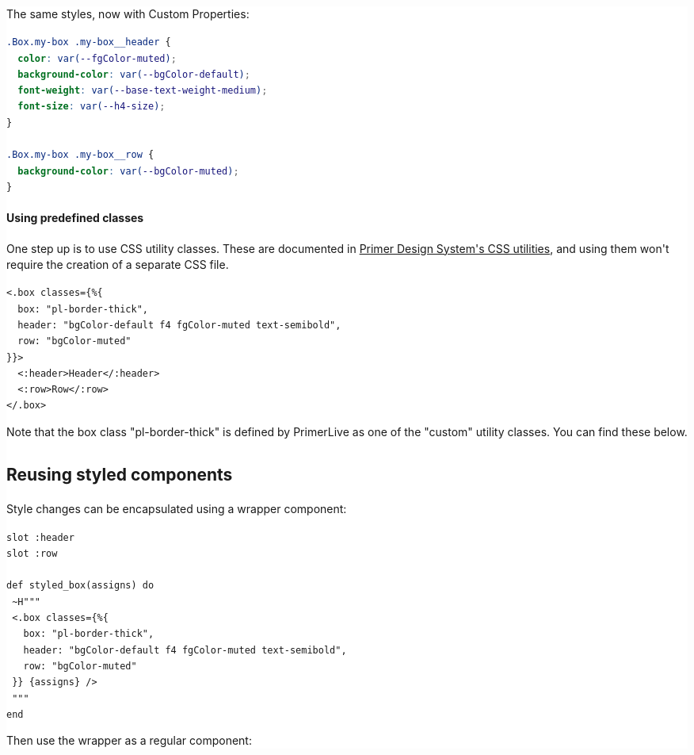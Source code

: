 The same styles, now with Custom Properties:

```css
.Box.my-box .my-box__header {
  color: var(--fgColor-muted);
  background-color: var(--bgColor-default);
  font-weight: var(--base-text-weight-medium);
  font-size: var(--h4-size);
}

.Box.my-box .my-box__row {
  background-color: var(--bgColor-muted);
}
```

#### Using predefined classes

One step up is to use CSS utility classes. These are documented in [Primer Design System's CSS utilities](https://primer.style/foundations/css-utilities), and using them won't require the creation of a separate CSS file.

```
<.box classes={%{
  box: "pl-border-thick",
  header: "bgColor-default f4 fgColor-muted text-semibold",
  row: "bgColor-muted"
}}>
  <:header>Header</:header>
  <:row>Row</:row>
</.box>
```

Note that the box class "pl-border-thick" is defined by PrimerLive as one of the "custom" utility classes. You can find these below.

## Reusing styled components

Style changes can be encapsulated using a wrapper component:

```
slot :header
slot :row

def styled_box(assigns) do
 ~H"""
 <.box classes={%{
   box: "pl-border-thick",
   header: "bgColor-default f4 fgColor-muted text-semibold",
   row: "bgColor-muted"
 }} {assigns} />
 """
end
```

Then use the wrapper as a regular component:

